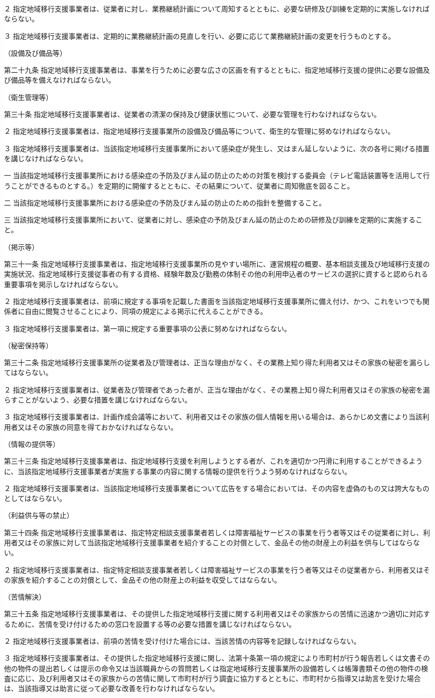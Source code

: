 ２ 指定地域移行支援事業者は、従業者に対し、業務継続計画について周知するとともに、必要な研修及び訓練を定期的に実施しなければならない。

３ 指定地域移行支援事業者は、定期的に業務継続計画の見直しを行い、必要に応じて業務継続計画の変更を行うものとする。

（設備及び備品等）

第二十九条 指定地域移行支援事業者は、事業を行うために必要な広さの区画を有するとともに、指定地域移行支援の提供に必要な設備及び備品等を備えなければならない。

（衛生管理等）

第三十条 指定地域移行支援事業者は、従業者の清潔の保持及び健康状態について、必要な管理を行わなければならない。

２ 指定地域移行支援事業者は、指定地域移行支援事業所の設備及び備品等について、衛生的な管理に努めなければならない。

３ 指定地域移行支援事業者は、当該指定地域移行支援事業所において感染症が発生し、又はまん延しないように、次の各号に掲げる措置を講じなければならない。

一 当該指定地域移行支援事業所における感染症の予防及びまん延の防止のための対策を検討する委員会（テレビ電話装置等を活用して行うことができるものとする。）を定期的に開催するとともに、その結果について、従業者に周知徹底を図ること。

二 当該指定地域移行支援事業所における感染症の予防及びまん延の防止のための指針を整備すること。

三 当該指定地域移行支援事業所において、従業者に対し、感染症の予防及びまん延の防止のための研修及び訓練を定期的に実施すること。

（掲示等）

第三十一条 指定地域移行支援事業者は、指定地域移行支援事業所の見やすい場所に、運営規程の概要、基本相談支援及び地域移行支援の実施状況、指定地域移行支援従事者の有する資格、経験年数及び勤務の体制その他の利用申込者のサービスの選択に資すると認められる重要事項を掲示しなければならない。

２ 指定地域移行支援事業者は、前項に規定する事項を記載した書面を当該指定地域移行支援事業所に備え付け、かつ、これをいつでも関係者に自由に閲覧させることにより、同項の規定による掲示に代えることができる。

３ 指定地域移行支援事業者は、第一項に規定する重要事項の公表に努めなければならない。

（秘密保持等）

第三十二条 指定地域移行支援事業所の従業者及び管理者は、正当な理由がなく、その業務上知り得た利用者又はその家族の秘密を漏らしてはならない。

２ 指定地域移行支援事業者は、従業者及び管理者であった者が、正当な理由がなく、その業務上知り得た利用者又はその家族の秘密を漏らすことがないよう、必要な措置を講じなければならない。

３ 指定地域移行支援事業者は、計画作成会議等において、利用者又はその家族の個人情報を用いる場合は、あらかじめ文書により当該利用者又はその家族の同意を得ておかなければならない。

（情報の提供等）

第三十三条 指定地域移行支援事業者は、指定地域移行支援を利用しようとする者が、これを適切かつ円滑に利用することができるように、当該指定地域移行支援事業者が実施する事業の内容に関する情報の提供を行うよう努めなければならない。

２ 指定地域移行支援事業者は、当該指定地域移行支援事業者について広告をする場合においては、その内容を虚偽のもの又は誇大なものとしてはならない。

（利益供与等の禁止）

第三十四条 指定地域移行支援事業者は、指定特定相談支援事業者若しくは障害福祉サービスの事業を行う者等又はその従業者に対し、利用者又はその家族に対して当該指定地域移行支援事業者を紹介することの対償として、金品その他の財産上の利益を供与してはならない。

２ 指定地域移行支援事業者は、指定特定相談支援事業者若しくは障害福祉サービスの事業を行う者等又はその従業者から、利用者又はその家族を紹介することの対償として、金品その他の財産上の利益を収受してはならない。

（苦情解決）

第三十五条 指定地域移行支援事業者は、その提供した指定地域移行支援に関する利用者又はその家族からの苦情に迅速かつ適切に対応するために、苦情を受け付けるための窓口を設置する等の必要な措置を講じなければならない。

２ 指定地域移行支援事業者は、前項の苦情を受け付けた場合には、当該苦情の内容等を記録しなければならない。

３ 指定地域移行支援事業者は、その提供した指定地域移行支援に関し、法第十条第一項の規定により市町村が行う報告若しくは文書その他の物件の提出若しくは提示の命令又は当該職員からの質問若しくは指定地域移行支援事業所の設備若しくは帳簿書類その他の物件の検査に応じ、及び利用者又はその家族からの苦情に関して市町村が行う調査に協力するとともに、市町村から指導又は助言を受けた場合は、当該指導又は助言に従って必要な改善を行わなければならない。
